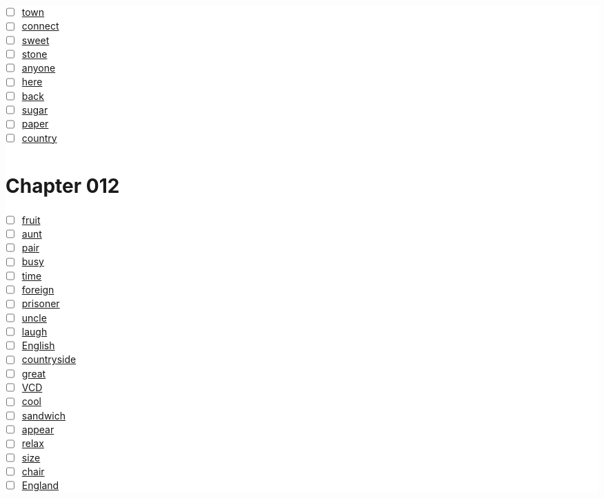- [ ] [town](https://github.com/Tdahuyou/qwerty-learner-tools/blob/main/dict/ChuZhongluan_2/town.md)
- [ ] [connect](https://github.com/Tdahuyou/qwerty-learner-tools/blob/main/dict/ChuZhongluan_2/connect.md)
- [ ] [sweet](https://github.com/Tdahuyou/qwerty-learner-tools/blob/main/dict/ChuZhongluan_2/sweet.md)
- [ ] [stone](https://github.com/Tdahuyou/qwerty-learner-tools/blob/main/dict/ChuZhongluan_2/stone.md)
- [ ] [anyone](https://github.com/Tdahuyou/qwerty-learner-tools/blob/main/dict/ChuZhongluan_2/anyone.md)
- [ ] [here](https://github.com/Tdahuyou/qwerty-learner-tools/blob/main/dict/ChuZhongluan_2/here.md)
- [ ] [back](https://github.com/Tdahuyou/qwerty-learner-tools/blob/main/dict/ChuZhongluan_2/back.md)
- [ ] [sugar](https://github.com/Tdahuyou/qwerty-learner-tools/blob/main/dict/ChuZhongluan_2/sugar.md)
- [ ] [paper](https://github.com/Tdahuyou/qwerty-learner-tools/blob/main/dict/ChuZhongluan_2/paper.md)
- [ ] [country](https://github.com/Tdahuyou/qwerty-learner-tools/blob/main/dict/ChuZhongluan_2/country.md)

# Chapter 012

- [ ] [fruit](https://github.com/Tdahuyou/qwerty-learner-tools/blob/main/dict/ChuZhongluan_2/fruit.md)
- [ ] [aunt](https://github.com/Tdahuyou/qwerty-learner-tools/blob/main/dict/ChuZhongluan_2/aunt.md)
- [ ] [pair](https://github.com/Tdahuyou/qwerty-learner-tools/blob/main/dict/ChuZhongluan_2/pair.md)
- [ ] [busy](https://github.com/Tdahuyou/qwerty-learner-tools/blob/main/dict/ChuZhongluan_2/busy.md)
- [ ] [time](https://github.com/Tdahuyou/qwerty-learner-tools/blob/main/dict/ChuZhongluan_2/time.md)
- [ ] [foreign](https://github.com/Tdahuyou/qwerty-learner-tools/blob/main/dict/ChuZhongluan_2/foreign.md)
- [ ] [prisoner](https://github.com/Tdahuyou/qwerty-learner-tools/blob/main/dict/ChuZhongluan_2/prisoner.md)
- [ ] [uncle](https://github.com/Tdahuyou/qwerty-learner-tools/blob/main/dict/ChuZhongluan_2/uncle.md)
- [ ] [laugh](https://github.com/Tdahuyou/qwerty-learner-tools/blob/main/dict/ChuZhongluan_2/laugh.md)
- [ ] [English](https://github.com/Tdahuyou/qwerty-learner-tools/blob/main/dict/ChuZhongluan_2/English.md)
- [ ] [countryside](https://github.com/Tdahuyou/qwerty-learner-tools/blob/main/dict/ChuZhongluan_2/countryside.md)
- [ ] [great](https://github.com/Tdahuyou/qwerty-learner-tools/blob/main/dict/ChuZhongluan_2/great.md)
- [ ] [VCD](https://github.com/Tdahuyou/qwerty-learner-tools/blob/main/dict/ChuZhongluan_2/VCD.md)
- [ ] [cool](https://github.com/Tdahuyou/qwerty-learner-tools/blob/main/dict/ChuZhongluan_2/cool.md)
- [ ] [sandwich](https://github.com/Tdahuyou/qwerty-learner-tools/blob/main/dict/ChuZhongluan_2/sandwich.md)
- [ ] [appear](https://github.com/Tdahuyou/qwerty-learner-tools/blob/main/dict/ChuZhongluan_2/appear.md)
- [ ] [relax](https://github.com/Tdahuyou/qwerty-learner-tools/blob/main/dict/ChuZhongluan_2/relax.md)
- [ ] [size](https://github.com/Tdahuyou/qwerty-learner-tools/blob/main/dict/ChuZhongluan_2/size.md)
- [ ] [chair](https://github.com/Tdahuyou/qwerty-learner-tools/blob/main/dict/ChuZhongluan_2/chair.md)
- [ ] [England](https://github.com/Tdahuyou/qwerty-learner-tools/blob/main/dict/ChuZhongluan_2/England.md)
